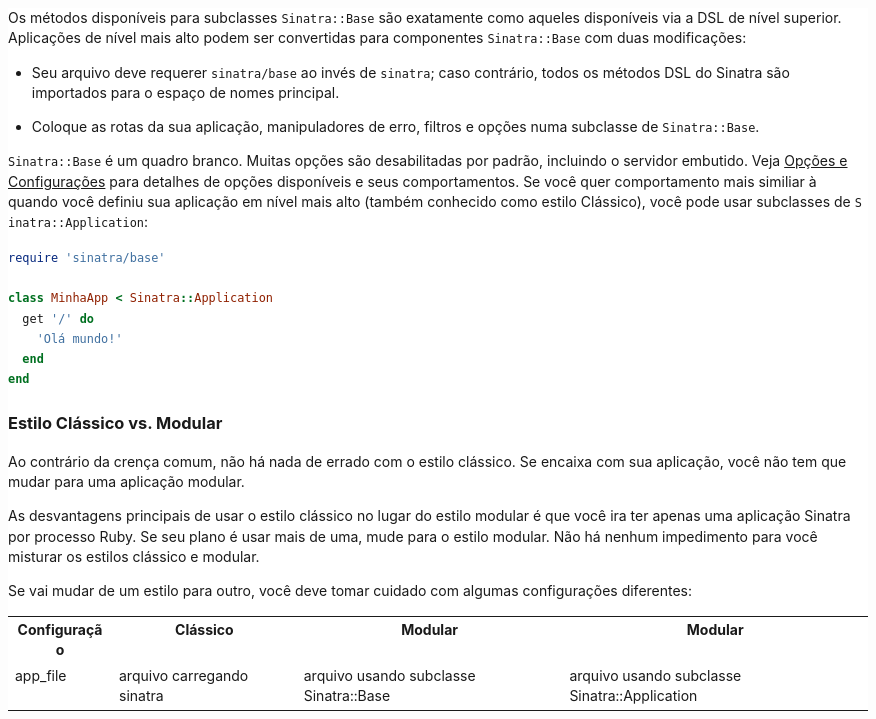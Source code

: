 Os métodos disponíveis para subclasses `Sinatra::Base` são exatamente como
aqueles disponíveis via a DSL de nível superior. Aplicações de nível
mais alto podem ser convertidas para componentes `Sinatra::Base` com duas
modificações:

* Seu arquivo deve requerer `sinatra/base` ao invés de `sinatra`; caso
contrário, todos os métodos DSL do Sinatra são importados para o espaço de
nomes principal.

* Coloque as rotas da sua aplicação, manipuladores de erro, filtros e opções
numa subclasse de `Sinatra::Base`.

`Sinatra::Base` é um quadro branco. Muitas opções são desabilitadas por
padrão, incluindo o servidor embutido. Veja [Opções e
Configurações](http://www.sinatrarb.com/configuration.html) para
detalhes de opções disponíveis e seus comportamentos. Se você quer
comportamento mais similiar à quando você definiu sua aplicação em nível mais
alto (também conhecido como estilo Clássico), você pode usar subclasses de
`Sinatra::Application`:

```ruby
require 'sinatra/base'

class MinhaApp < Sinatra::Application
  get '/' do
    'Olá mundo!'
  end
end
```

### Estilo Clássico vs. Modular

Ao contrário da crença comum, não há nada de errado com o estilo clássico. Se
encaixa com sua aplicação, você não tem que mudar para uma aplicação modular.

As desvantagens principais de usar o estilo clássico no lugar do estilo modular
é que você ira ter apenas uma aplicação Sinatra por processo Ruby. Se seu plano
é usar mais de uma, mude para o estilo modular. Não há nenhum impedimento para
você misturar os estilos clássico e modular.

Se vai mudar de um estilo para outro, você deve tomar cuidado com algumas
configurações diferentes:

<table>
  <tr>
    <th>Configuração</th>
    <th>Clássico</th>
    <th>Modular</th>
    <th>Modular</th>
  </tr>

  <tr>
    <td>app_file</td>
    <td>arquivo carregando sinatra</td>
    <td>arquivo usando subclasse Sinatra::Base</td>
    <td>arquivo usando subclasse Sinatra::Application</td>
  </tr>
